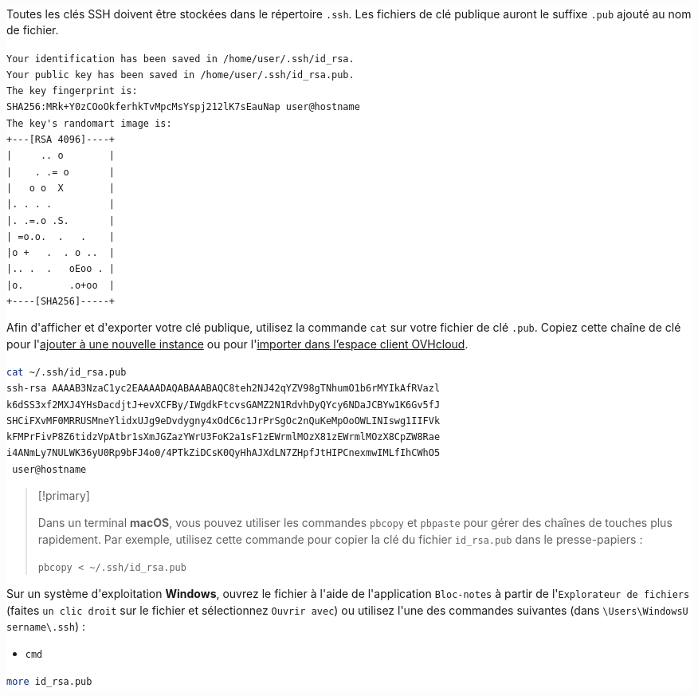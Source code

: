 Toutes les clés SSH doivent être stockées dans le répertoire `.ssh`. Les fichiers de clé publique auront le suffixe `.pub` ajouté au nom de fichier.

```console
Your identification has been saved in /home/user/.ssh/id_rsa.
Your public key has been saved in /home/user/.ssh/id_rsa.pub.
The key fingerprint is:
SHA256:MRk+Y0zCOoOkferhkTvMpcMsYspj212lK7sEauNap user@hostname
The key's randomart image is:
+---[RSA 4096]----+
|     .. o        |
|    . .= o       |
|   o o  X        |
|. . . .          |
|. .=.o .S.       |
| =o.o.  .   .    |
|o +   .  . o ..  |
|.. .  .   oEoo . |
|o.        .o+oo  |
+----[SHA256]-----+
```

<a name="publickey"></a>

Afin d'afficher et d'exporter votre clé publique, utilisez la commande `cat` sur votre fichier de clé `.pub`. Copiez cette chaîne de clé pour l'[ajouter à une nouvelle instance](/pages/public_cloud/compute/public-cloud-first-steps#create-instance) ou pour l'[importer dans l’espace client OVHcloud](/pages/public_cloud/compute/public-cloud-first-steps#import-ssh).

```bash
cat ~/.ssh/id_rsa.pub
ssh-rsa AAAAB3NzaC1yc2EAAAADAQABAAABAQC8teh2NJ42qYZV98gTNhumO1b6rMYIkAfRVazl
k6dSS3xf2MXJ4YHsDacdjtJ+evXCFBy/IWgdkFtcvsGAMZ2N1RdvhDyQYcy6NDaJCBYw1K6Gv5fJ
SHCiFXvMF0MRRUSMneYlidxUJg9eDvdygny4xOdC6c1JrPrSgOc2nQuKeMpOoOWLINIswg1IIFVk
kFMPrFivP8Z6tidzVpAtbr1sXmJGZazYWrU3FoK2a1sF1zEWrmlMOzX81zEWrmlMOzX8CpZW8Rae
i4ANmLy7NULWK36yU0Rp9bFJ4o0/4PTkZiDCsK0QyHhAJXdLN7ZHpfJtHIPCnexmwIMLfIhCWhO5
 user@hostname
```

> [!primary]
>
> Dans un terminal **macOS**, vous pouvez utiliser les commandes `pbcopy` et `pbpaste` pour gérer des chaînes de touches plus rapidement. Par exemple, utilisez cette commande pour copier la clé du fichier `id_rsa.pub` dans le presse-papiers :
>
> `pbcopy < ~/.ssh/id_rsa.pub`
>

Sur un système d'exploitation **Windows**, ouvrez le fichier à l'aide de l'application `Bloc-notes` à partir de l'`Explorateur de fichiers` (faites `un clic droit` sur le fichier et sélectionnez `Ouvrir avec`) ou utilisez l'une des commandes suivantes (dans `\Users\WindowsUsername\.ssh`) :

- `cmd`

```bash
more id_rsa.pub
```
